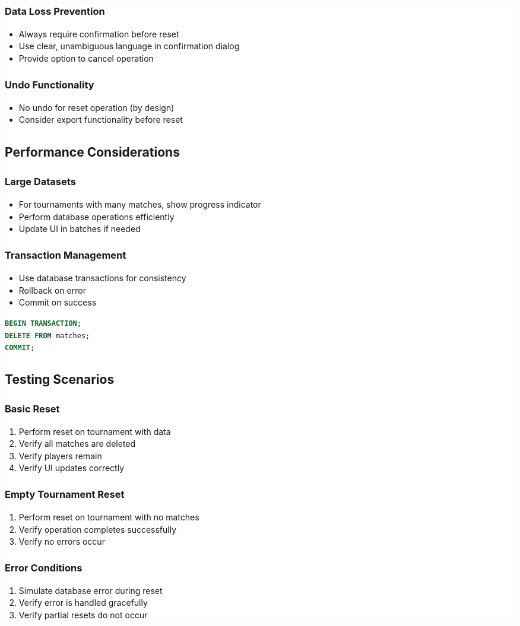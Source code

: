 ### Data Loss Prevention

- Always require confirmation before reset
- Use clear, unambiguous language in confirmation dialog
- Provide option to cancel operation

### Undo Functionality

- No undo for reset operation (by design)
- Consider export functionality before reset

## Performance Considerations

### Large Datasets

- For tournaments with many matches, show progress indicator
- Perform database operations efficiently
- Update UI in batches if needed

### Transaction Management

- Use database transactions for consistency
- Rollback on error
- Commit on success

```sql
BEGIN TRANSACTION;
DELETE FROM matches;
COMMIT;
```

## Testing Scenarios

### Basic Reset

1. Perform reset on tournament with data
2. Verify all matches are deleted
3. Verify players remain
4. Verify UI updates correctly

### Empty Tournament Reset

1. Perform reset on tournament with no matches
2. Verify operation completes successfully
3. Verify no errors occur

### Error Conditions

1. Simulate database error during reset
2. Verify error is handled gracefully
3. Verify partial resets do not occur
